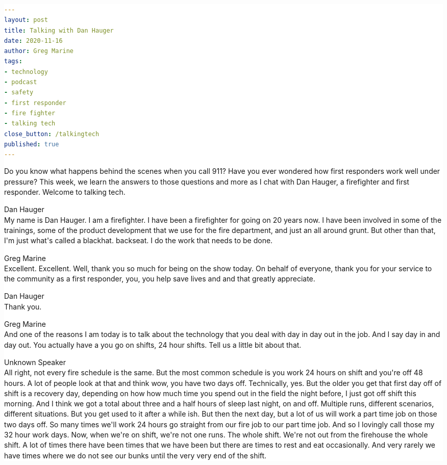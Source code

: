 ```yaml
---
layout: post
title: Talking with Dan Hauger
date: 2020-11-16
author: Greg Marine
tags: 
- technology
- podcast 
- safety
- first responder
- fire fighter
- talking tech
close_button: /talkingtech
published: true
---
```


Do you know what happens behind the scenes when you call 911? Have you ever wondered how first responders work well under pressure? This week, we learn the answers to those questions and more as I chat with Dan Hauger, a firefighter and first responder. Welcome to talking tech.



<iframe width="100%" height="180" frameborder="no" scrolling="no" seamless src="https://share.transistor.fm/e/b7a49a8a"></iframe>

Dan Hauger  
My name is Dan Hauger. I am a firefighter. I have been a firefighter for going on 20 years now. I have been involved in some of the trainings, some of the product development that we use for the fire department, and just an all around grunt. But other than that, I'm just what's called a blackhat. backseat. I do the work that needs to be done.

Greg Marine  
Excellent. Excellent. Well, thank you so much for being on the show today. On behalf of everyone, thank you for your service to the community as a first responder, you, you help save lives and and that greatly appreciate.

Dan Hauger  
Thank you.

Greg Marine  
And one of the reasons I am today is to talk about the technology that you deal with day in day out in the job. And I say day in and day out. You actually have a you go on shifts, 24 hour shifts. Tell us a little bit about that.

Unknown Speaker  
All right, not every fire schedule is the same. But the most common schedule is you work 24 hours on shift and you're off 48 hours. A lot of people look at that and think wow, you have two days off. Technically, yes. But the older you get that first day off of shift is a recovery day, depending on how how much time you spend out in the field the night before, I just got off shift this morning. And I think we got a total about three and a half hours of sleep last night, on and off. Multiple runs, different scenarios, different situations. But you get used to it after a while ish. But then the next day, but a lot of us will work a part time job on those two days off. So many times we'll work 24 hours go straight from our fire job to our part time job. And so I lovingly call those my 32 hour work days. Now, when we're on shift, we're not one runs. The whole shift. We're not out from the firehouse the whole shift. A lot of times there have been times that we have been but there are times to rest and eat occasionally. And very rarely we have times where we do not see our bunks until the very very end of the shift.
